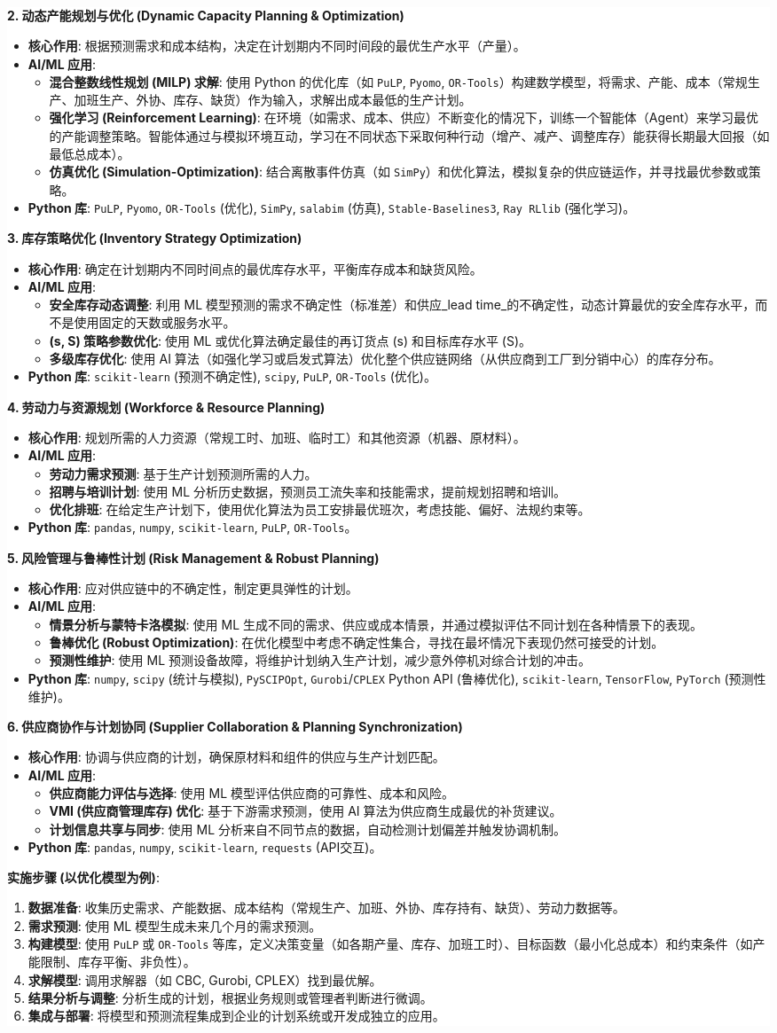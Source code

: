 **2. 动态产能规划与优化 (Dynamic Capacity Planning & Optimization)**

*   **核心作用**: 根据预测需求和成本结构，决定在计划期内不同时间段的最优生产水平（产量）。
*   **AI/ML 应用**:
    *   **混合整数线性规划 (MILP) 求解**: 使用 Python 的优化库（如 `PuLP`, `Pyomo`, `OR-Tools`）构建数学模型，将需求、产能、成本（常规生产、加班生产、外协、库存、缺货）作为输入，求解出成本最低的生产计划。
    *   **强化学习 (Reinforcement Learning)**: 在环境（如需求、成本、供应）不断变化的情况下，训练一个智能体（Agent）来学习最优的产能调整策略。智能体通过与模拟环境互动，学习在不同状态下采取何种行动（增产、减产、调整库存）能获得长期最大回报（如最低总成本）。
    *   **仿真优化 (Simulation-Optimization)**: 结合离散事件仿真（如 `SimPy`）和优化算法，模拟复杂的供应链运作，并寻找最优参数或策略。
*   **Python 库**: `PuLP`, `Pyomo`, `OR-Tools` (优化), `SimPy`, `salabim` (仿真), `Stable-Baselines3`, `Ray RLlib` (强化学习)。

**3. 库存策略优化 (Inventory Strategy Optimization)**

*   **核心作用**: 确定在计划期内不同时间点的最优库存水平，平衡库存成本和缺货风险。
*   **AI/ML 应用**:
    *   **安全库存动态调整**: 利用 ML 模型预测的需求不确定性（标准差）和供应_lead time_的不确定性，动态计算最优的安全库存水平，而不是使用固定的天数或服务水平。
    *   **(s, S) 策略参数优化**: 使用 ML 或优化算法确定最佳的再订货点 (s) 和目标库存水平 (S)。
    *   **多级库存优化**: 使用 AI 算法（如强化学习或启发式算法）优化整个供应链网络（从供应商到工厂到分销中心）的库存分布。
*   **Python 库**: `scikit-learn` (预测不确定性), `scipy`, `PuLP`, `OR-Tools` (优化)。

**4. 劳动力与资源规划 (Workforce & Resource Planning)**

*   **核心作用**: 规划所需的人力资源（常规工时、加班、临时工）和其他资源（机器、原材料）。
*   **AI/ML 应用**:
    *   **劳动力需求预测**: 基于生产计划预测所需的人力。
    *   **招聘与培训计划**: 使用 ML 分析历史数据，预测员工流失率和技能需求，提前规划招聘和培训。
    *   **优化排班**: 在给定生产计划下，使用优化算法为员工安排最优班次，考虑技能、偏好、法规约束等。
*   **Python 库**: `pandas`, `numpy`, `scikit-learn`, `PuLP`, `OR-Tools`。

**5. 风险管理与鲁棒性计划 (Risk Management & Robust Planning)**

*   **核心作用**: 应对供应链中的不确定性，制定更具弹性的计划。
*   **AI/ML 应用**:
    *   **情景分析与蒙特卡洛模拟**: 使用 ML 生成不同的需求、供应或成本情景，并通过模拟评估不同计划在各种情景下的表现。
    *   **鲁棒优化 (Robust Optimization)**: 在优化模型中考虑不确定性集合，寻找在最坏情况下表现仍然可接受的计划。
    *   **预测性维护**: 使用 ML 预测设备故障，将维护计划纳入生产计划，减少意外停机对综合计划的冲击。
*   **Python 库**: `numpy`, `scipy` (统计与模拟), `PySCIPOpt`, `Gurobi`/`CPLEX` Python API (鲁棒优化), `scikit-learn`, `TensorFlow`, `PyTorch` (预测性维护)。

**6. 供应商协作与计划协同 (Supplier Collaboration & Planning Synchronization)**

*   **核心作用**: 协调与供应商的计划，确保原材料和组件的供应与生产计划匹配。
*   **AI/ML 应用**:
    *   **供应商能力评估与选择**: 使用 ML 模型评估供应商的可靠性、成本和风险。
    *   **VMI (供应商管理库存) 优化**: 基于下游需求预测，使用 AI 算法为供应商生成最优的补货建议。
    *   **计划信息共享与同步**: 使用 ML 分析来自不同节点的数据，自动检测计划偏差并触发协调机制。
*   **Python 库**: `pandas`, `numpy`, `scikit-learn`, `requests` (API交互)。

**实施步骤 (以优化模型为例)**:

1.  **数据准备**: 收集历史需求、产能数据、成本结构（常规生产、加班、外协、库存持有、缺货）、劳动力数据等。
2.  **需求预测**: 使用 ML 模型生成未来几个月的需求预测。
3.  **构建模型**: 使用 `PuLP` 或 `OR-Tools` 等库，定义决策变量（如各期产量、库存、加班工时）、目标函数（最小化总成本）和约束条件（如产能限制、库存平衡、非负性）。
4.  **求解模型**: 调用求解器（如 CBC, Gurobi, CPLEX）找到最优解。
5.  **结果分析与调整**: 分析生成的计划，根据业务规则或管理者判断进行微调。
6.  **集成与部署**: 将模型和预测流程集成到企业的计划系统或开发成独立的应用。
